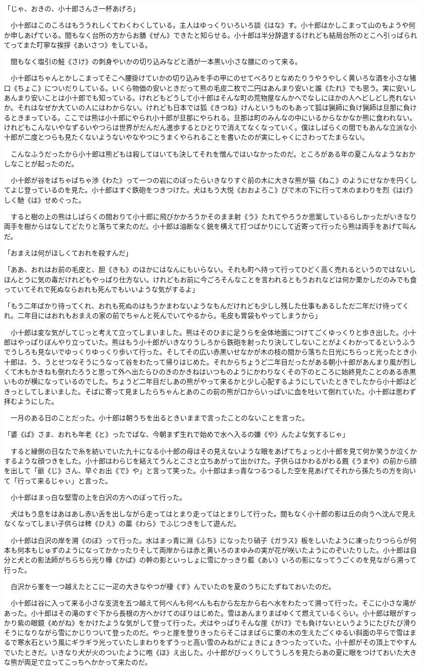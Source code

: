 「じゃ、おきの、小十郎さんさ一杯あげろ」

　小十郎はこのころはもううれしくてわくわくしている。主人はゆっくりいろいろ談《はな》す。小十郎はかしこまって山のもようや何か申しあげている。間もなく台所の方からお膳《ぜん》できたと知らせる。小十郎は半分辞退するけれども結局台所のとこへ引っぱられてってまた叮寧な挨拶《あいさつ》をしている。

　間もなく塩引の鮭《さけ》の刺身やいかの切り込みなどと酒が一本黒い小さな膳にのって来る。

　小十郎はちゃんとかしこまってそこへ腰掛けていかの切り込みを手の甲にのせてべろりとなめたりうやうやしく黄いろな酒を小さな猪口《ちょこ》についだりしている。いくら物価の安いときだって熊の毛皮二枚で二円はあんまり安いと誰《たれ》でも思う。実に安いしあんまり安いことは小十郎でも知っている。けれどもどうして小十郎はそんな町の荒物屋なんかへでなしにほかの人へどしどし売れないか。それはなぜか大ていの人にはわからない。けれども日本では狐《きつね》けんというものもあって狐は猟師に負け猟師は旦那に負けるときまっている。ここでは熊は小十郎にやられ小十郎が旦那にやられる。旦那は町のみんなの中にいるからなかなか熊に食われない。けれどもこんないやなずるいやつらは世界がだんだん進歩するとひとりで消えてなくなっていく。僕はしばらくの間でもあんな立派な小十郎が二度とつらも見たくないようないやなやつにうまくやられることを書いたのが実にしゃくにさわってたまらない。



　こんなふうだったから小十郎は熊どもは殺してはいても決してそれを憎んではいなかったのだ。ところがある年の夏こんなようなおかしなことが起ったのだ。

　小十郎が谷をばちゃばちゃ渉《わた》って一つの岩にのぼったらいきなりすぐ前の木に大きな熊が猫《ねこ》のようにせなかを円くしてよじ登っているのを見た。小十郎はすぐ鉄砲をつきつけた。犬はもう大悦《おおよろこ》びで木の下に行って木のまわりを烈《はげ》しく馳《は》せめぐった。

　すると樹の上の熊はしばらくの間おりて小十郎に飛びかかろうかそのまま射《う》たれてやろうか思案しているらしかったがいきなり両手を樹からはなしてどたりと落ちて来たのだ。小十郎は油断なく銃を構えて打つばかりにして近寄って行ったら熊は両手をあげて叫んだ。

「おまえは何がほしくておれを殺すんだ」

「ああ、おれはお前の毛皮と、胆《きも》のほかにはなんにもいらない。それも町へ持って行ってひどく高く売れるというのではないしほんとうに気の毒だけれどもやっぱり仕方ない。けれどもお前に今ごろそんなことを言われるともうおれなどは何か栗かしだのみでも食っていてそれで死ぬならおれも死んでもいいような気がするよ」

「もう二年ばかり待ってくれ、おれも死ぬのはもうかまわないようなもんだけれども少しし残した仕事もあるしただ二年だけ待ってくれ。二年目にはおれもおまえの家の前でちゃんと死んでいてやるから。毛皮も胃袋もやってしまうから」

　小十郎は変な気がしてじっと考えて立ってしまいました。熊はそのひまに足うらを全体地面につけてごくゆっくりと歩き出した。小十郎はやっぱりぼんやり立っていた。熊はもう小十郎がいきなりうしろから鉄砲を射ったり決してしないことがよくわかってるというふうでうしろも見ないでゆっくりゆっくり歩いて行った。そしてその広い赤黒いせなかが木の枝の間から落ちた日光にちらっと光ったとき小十郎は、う、うとせつなそうにうなって谷をわたって帰りはじめた。それからちょうど二年目だったがある朝小十郎があんまり風が烈しくて木もかきねも倒れたろうと思って外へ出たらひのきのかきねはいつものようにかわりなくその下のところに始終見たことのある赤黒いものが横になっているのでした。ちょうど二年目だしあの熊がやって来るかと少し心配するようにしていたときでしたから小十郎はどきっとしてしまいました。そばに寄って見ましたらちゃんとあのこの前の熊が口からいっぱいに血を吐いて倒れていた。小十郎は思わず拝むようにした。



　一月のある日のことだった。小十郎は朝うちを出るときいままで言ったことのないことを言った。

「婆《ば》さま、おれも年老《と》ったでばな、今朝まず生れで始めで水へ入るの嫌《や》んたよな気するじゃ」

　すると縁側の日なたで糸を紡いでいた九十になる小十郎の母はその見えないような眼をあげてちょっと小十郎を見て何か笑うか泣くかするような顔つきをした。小十郎はわらじを結えてうんとこさと立ちあがって出かけた。子供らはかわるがわる厩《うまや》の前から顔を出して「爺《じ》さん、早ぐお出《で》や」と言って笑った。小十郎はまっ青なつるつるした空を見あげてそれから孫たちの方を向いて「行って来るじゃぃ」と言った。

　小十郎はまっ白な堅雪の上を白沢の方へのぼって行った。

　犬はもう息をはあはあし赤い舌を出しながら走ってはとまり走ってはとまりして行った。間もなく小十郎の影は丘の向うへ沈んで見えなくなってしまい子供らは稗《ひえ》の藁《わら》でふじつきをして遊んだ。



　小十郎は白沢の岸を溯《のぼ》って行った。水はまっ青に淵《ふち》になったり硝子《ガラス》板をしいたように凍ったりつららが何本も何本もじゅずのようになってかかったりそして両岸からは赤と黄いろのまゆみの実が花が咲いたようにのぞいたりした。小十郎は自分と犬との影法師がちらちら光り樺《かば》の幹の影といっしょに雪にかっきり藍《あい》いろの影になってうごくのを見ながら溯って行った。

　白沢から峯を一つ越えたとこに一疋の大きなやつが棲《す》んでいたのを夏のうちにたずねておいたのだ。

　小十郎は谷に入って来る小さな支流を五つ越えて何べんも何べんも右から左左から右へ水をわたって溯って行った。そこに小さな滝があった。小十郎はその滝のすぐ下から長根の方へかけてのぼりはじめた。雪はあんまりまばゆくて燃えているくらい。小十郎は眼がすっかり紫の眼鏡《めがね》をかけたような気がして登って行った。犬はやっぱりそんな崖《がけ》でも負けないというようにたびたび滑りそうになりながら雪にかじりついて登ったのだ。やっと崖を登りきったらそこはまばらに栗の木の生えたごくゆるい斜面の平らで雪はまるで寒水石という風にギラギラ光っていたしまわりをずうっと高い雪のみねがにょきにょきつったっていた。小十郎がその頂上でやすんでいたときだ。いきなり犬が火のついたように咆《ほ》え出した。小十郎がびっくりしてうしろを見たらあの夏に眼をつけておいた大きな熊が両足で立ってこっちへかかって来たのだ。
